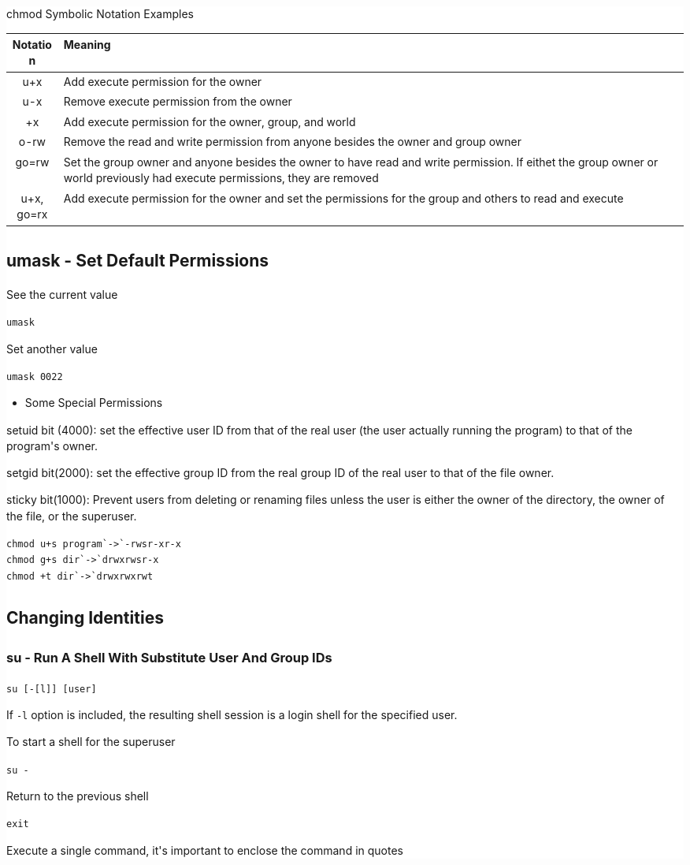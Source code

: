 chmod Symbolic Notation Examples

|  Notation  | Meaning                                                                                                                                                                     |
| :--------: | :-------------------------------------------------------------------------------------------------------------------------------------------------------------------------- |
|    u+x     | Add execute permission for the owner                                                                                                                                        |
|    u-x     | Remove execute permission from the owner                                                                                                                                    |
|     +x     | Add execute permission for the owner, group, and world                                                                                                                      |
|    o-rw    | Remove the read and write permission from anyone besides the owner and group owner                                                                                          |
|   go=rw    | Set the group owner and anyone besides the owner to have read and write permission. If eithet the group owner or world previously had execute permissions, they are removed |
| u+x, go=rx | Add execute permission for the owner and set the permissions for the group and others to read and execute                                                                   |

## umask - Set Default Permissions

See the current value

    umask

Set another value

    umask 0022

- Some Special Permissions

setuid bit (4000): set the effective user ID from that of the real user (the user actually running the program) to that of the program's owner.

setgid bit(2000): set the effective group ID from the real group ID of the real user to that of the file owner.

sticky bit(1000): Prevent users from deleting or renaming files unless the user is either the owner of the directory, the owner of the file, or the superuser.

    chmod u+s program`->`-rwsr-xr-x
    chmod g+s dir`->`drwxrwsr-x
    chmod +t dir`->`drwxrwxrwt

## Changing Identities

### su - Run A Shell With Substitute User And Group IDs

    su [-[l]] [user]

If `-l` option is included, the resulting shell session is a login shell for the specified user.

To start a shell for the superuser

    su -

Return to the previous shell

    exit

Execute a single command, it's important to enclose the command in quotes
